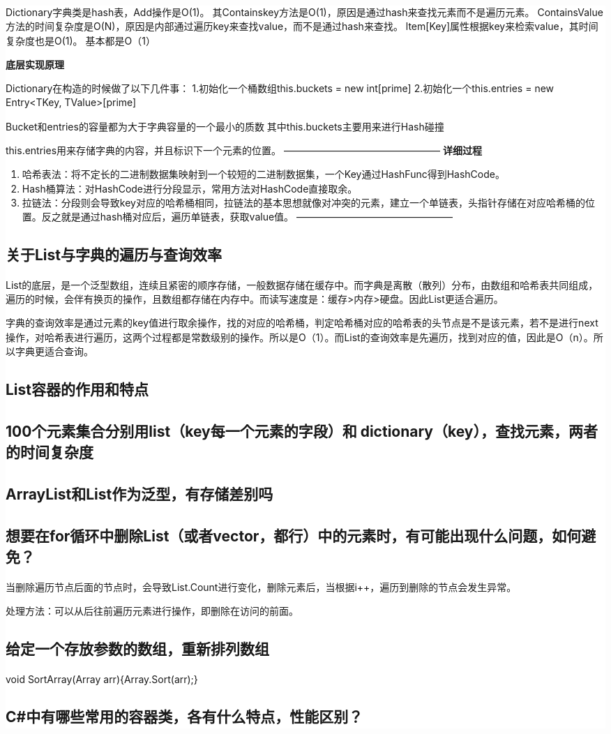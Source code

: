 Dictionary字典类是hash表，Add操作是O(1)。
其Containskey方法是O(1)，原因是通过hash来查找元素而不是遍历元素。
ContainsValue方法的时间复杂度是O(N)，原因是内部通过遍历key来查找value，而不是通过hash来查找。
ltem[Key]属性根据key来检索value，其时间复杂度也是O(1)。
基本都是O（1）

**底层实现原理**

Dictionary在构造的时候做了以下几件事：
1.初始化一个桶数组this.buckets = new int[prime]
2.初始化一个this.entries = new Entry<TKey, TValue>[prime]

Bucket和entries的容量都为大于字典容量的一个最小的质数
其中this.buckets主要用来进行Hash碰撞

this.entries用来存储字典的内容，并且标识下一个元素的位置。
————————————————
**详细过程**

1. 哈希表法：将不定长的二进制数据集映射到一个较短的二进制数据集，一个Key通过HashFunc得到HashCode。
2. Hash桶算法：对HashCode进行分段显示，常用方法对HashCode直接取余。
3. 拉链法：分段则会导致key对应的哈希桶相同，拉链法的基本思想就像对冲突的元素，建立一个单链表，头指针存储在对应哈希桶的位置。反之就是通过hash桶对应后，遍历单链表，获取value值。
   ————————————————



## 关于List与字典的遍历与查询效率

List的底层，是一个泛型数组，连续且紧密的顺序存储，一般数据存储在缓存中。而字典是离散（散列）分布，由数组和哈希表共同组成，遍历的时候，会伴有换页的操作，且数组都存储在内存中。而读写速度是：缓存>内存>硬盘。因此List更适合遍历。

字典的查询效率是通过元素的key值进行取余操作，找的对应的哈希桶，判定哈希桶对应的哈希表的头节点是不是该元素，若不是进行next操作，对哈希表进行遍历，这两个过程都是常数级别的操作。所以是O（1）。而List的查询效率是先遍历，找到对应的值，因此是O（n）。所以字典更适合查询。


## List容器的作用和特点

## 100个元素集合分别用list（key每一个元素的字段）和 dictionary（key），查找元素，两者的时间复杂度


## ArrayList和List作为泛型，有存储差别吗

##  想要在for循环中删除List（或者vector，都行）中的元素时，有可能出现什么问题，如何避免？

当删除遍历节点后面的节点时，会导致List.Count进行变化，删除元素后，当根据i++，遍历到删除的节点会发生异常。

处理方法：可以从后往前遍历元素进行操作，即删除在访问的前面。

## 给定一个存放参数的数组，重新排列数组

void SortArray(Array arr){Array.Sort(arr);}

## C#中有哪些常用的容器类，各有什么特点，性能区别？
